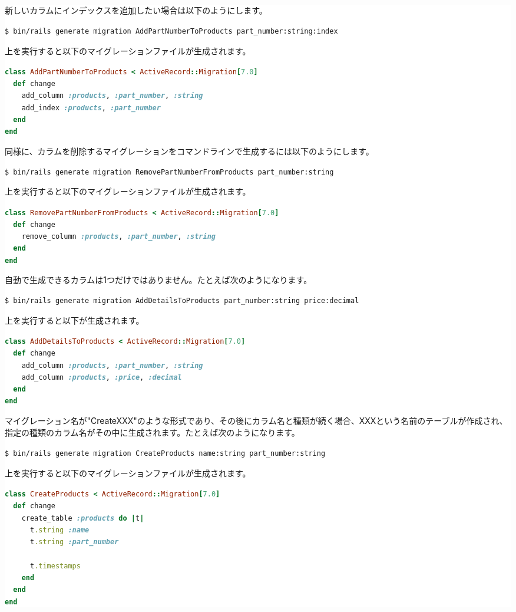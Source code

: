 新しいカラムにインデックスを追加したい場合は以下のようにします。

```bash
$ bin/rails generate migration AddPartNumberToProducts part_number:string:index
```

上を実行すると以下のマイグレーションファイルが生成されます。

```ruby
class AddPartNumberToProducts < ActiveRecord::Migration[7.0]
  def change
    add_column :products, :part_number, :string
    add_index :products, :part_number
  end
end
```

同様に、カラムを削除するマイグレーションをコマンドラインで生成するには以下のようにします。

```bash
$ bin/rails generate migration RemovePartNumberFromProducts part_number:string
```

上を実行すると以下のマイグレーションファイルが生成されます。

```ruby
class RemovePartNumberFromProducts < ActiveRecord::Migration[7.0]
  def change
    remove_column :products, :part_number, :string
  end
end
```

自動で生成できるカラムは1つだけではありません。たとえば次のようになります。

```bash
$ bin/rails generate migration AddDetailsToProducts part_number:string price:decimal
```

上を実行すると以下が生成されます。

```ruby
class AddDetailsToProducts < ActiveRecord::Migration[7.0]
  def change
    add_column :products, :part_number, :string
    add_column :products, :price, :decimal
  end
end
```

マイグレーション名が"CreateXXX"のような形式であり、その後にカラム名と種類が続く場合、XXXという名前のテーブルが作成され、指定の種類のカラム名がその中に生成されます。たとえば次のようになります。

```bash
$ bin/rails generate migration CreateProducts name:string part_number:string
```

上を実行すると以下のマイグレーションファイルが生成されます。

```ruby
class CreateProducts < ActiveRecord::Migration[7.0]
  def change
    create_table :products do |t|
      t.string :name
      t.string :part_number

      t.timestamps
    end
  end
end
```


[`add_column`]: https://api.rubyonrails.org/classes/ActiveRecord/ConnectionAdapters/SchemaStatements.html#method-i-add_column
[`add_index`]: https://api.rubyonrails.org/classes/ActiveRecord/ConnectionAdapters/SchemaStatements.html#method-i-add_index
[`add_reference`]: https://api.rubyonrails.org/classes/ActiveRecord/ConnectionAdapters/SchemaStatements.html#method-i-add_reference
[`remove_column`]: https://api.rubyonrails.org/classes/ActiveRecord/ConnectionAdapters/SchemaStatements.html#method-i-remove_column
[`create_table`]: https://api.rubyonrails.org/classes/ActiveRecord/ConnectionAdapters/SchemaStatements.html#method-i-create_table
[`create_join_table`]: https://api.rubyonrails.org/classes/ActiveRecord/ConnectionAdapters/SchemaStatements.html#method-i-create_join_table
[`change_table`]: https://api.rubyonrails.org/classes/ActiveRecord/ConnectionAdapters/SchemaStatements.html#method-i-change_table
[`change_column`]: https://api.rubyonrails.org/classes/ActiveRecord/ConnectionAdapters/SchemaStatements.html#method-i-change_column
[`change_column_default`]: https://api.rubyonrails.org/classes/ActiveRecord/ConnectionAdapters/SchemaStatements.html#method-i-change_column_default
[`change_column_null`]: https://api.rubyonrails.org/classes/ActiveRecord/ConnectionAdapters/SchemaStatements.html#method-i-change_column_null
[`execute`]: https://api.rubyonrails.org/classes/ActiveRecord/ConnectionAdapters/DatabaseStatements.html#method-i-execute
[`add_foreign_key`]: https://api.rubyonrails.org/classes/ActiveRecord/ConnectionAdapters/SchemaStatements.html#method-i-add_foreign_key
[`add_timestamps`]: https://api.rubyonrails.org/classes/ActiveRecord/ConnectionAdapters/SchemaStatements.html#method-i-add_timestamps
[`drop_join_table`]: https://api.rubyonrails.org/classes/ActiveRecord/ConnectionAdapters/SchemaStatements.html#method-i-drop_join_table
[`drop_table`]: https://api.rubyonrails.org/classes/ActiveRecord/ConnectionAdapters/SchemaStatements.html#method-i-drop_table
[`remove_foreign_key`]: https://api.rubyonrails.org/classes/ActiveRecord/ConnectionAdapters/SchemaStatements.html#method-i-remove_foreign_key
[`remove_index`]: https://api.rubyonrails.org/classes/ActiveRecord/ConnectionAdapters/SchemaStatements.html#method-i-remove_index
[`remove_reference`]: https://api.rubyonrails.org/classes/ActiveRecord/ConnectionAdapters/SchemaStatements.html#method-i-remove_reference
[`remove_timestamps`]: https://api.rubyonrails.org/classes/ActiveRecord/ConnectionAdapters/SchemaStatements.html#method-i-remove_timestamps
[`rename_column`]: https://api.rubyonrails.org/classes/ActiveRecord/ConnectionAdapters/SchemaStatements.html#method-i-rename_column
[`rename_index`]: https://api.rubyonrails.org/classes/ActiveRecord/ConnectionAdapters/SchemaStatements.html#method-i-rename_index
[`rename_table`]: https://api.rubyonrails.org/classes/ActiveRecord/ConnectionAdapters/SchemaStatements.html#method-i-rename_table
[`reversible`]: https://api.rubyonrails.org/classes/ActiveRecord/Migration.html#method-i-reversible
[`revert`]: https://api.rubyonrails.org/classes/ActiveRecord/Migration.html#method-i-revert
[`say`]: https://api.rubyonrails.org/classes/ActiveRecord/Migration.html#method-i-say
[`say_with_time`]: https://api.rubyonrails.org/classes/ActiveRecord/Migration.html#method-i-say_with_time
[`suppress_messages`]: https://api.rubyonrails.org/classes/ActiveRecord/Migration.html#method-i-suppress_messages